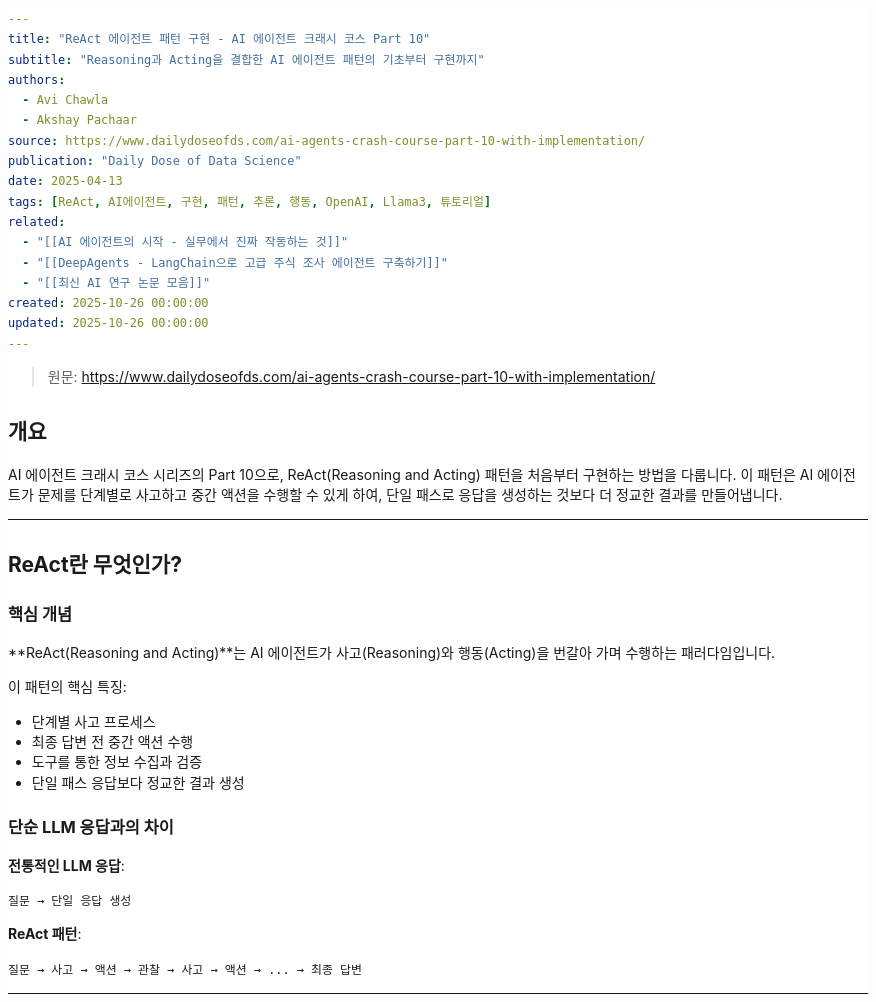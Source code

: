 ```yaml
---
title: "ReAct 에이전트 패턴 구현 - AI 에이전트 크래시 코스 Part 10"
subtitle: "Reasoning과 Acting을 결합한 AI 에이전트 패턴의 기초부터 구현까지"
authors:
  - Avi Chawla
  - Akshay Pachaar
source: https://www.dailydoseofds.com/ai-agents-crash-course-part-10-with-implementation/
publication: "Daily Dose of Data Science"
date: 2025-04-13
tags: [ReAct, AI에이전트, 구현, 패턴, 추론, 행동, OpenAI, Llama3, 튜토리얼]
related:
  - "[[AI 에이전트의 시작 - 실무에서 진짜 작동하는 것]]"
  - "[[DeepAgents - LangChain으로 고급 주식 조사 에이전트 구축하기]]"
  - "[[최신 AI 연구 논문 모음]]"
created: 2025-10-26 00:00:00
updated: 2025-10-26 00:00:00
---
```


> 원문: <https://www.dailydoseofds.com/ai-agents-crash-course-part-10-with-implementation/>

## 개요

AI 에이전트 크래시 코스 시리즈의 Part 10으로, ReAct(Reasoning and Acting) 패턴을 처음부터 구현하는 방법을 다룹니다. 이 패턴은 AI 에이전트가 문제를 단계별로 사고하고 중간 액션을 수행할 수 있게 하여, 단일 패스로 응답을 생성하는 것보다 더 정교한 결과를 만들어냅니다.

---

## ReAct란 무엇인가?

### 핵심 개념

**ReAct(Reasoning and Acting)**는 AI 에이전트가 사고(Reasoning)와 행동(Acting)을 번갈아 가며 수행하는 패러다임입니다.

이 패턴의 핵심 특징:
- 단계별 사고 프로세스
- 최종 답변 전 중간 액션 수행
- 도구를 통한 정보 수집과 검증
- 단일 패스 응답보다 정교한 결과 생성

### 단순 LLM 응답과의 차이

**전통적인 LLM 응답**:
```
질문 → 단일 응답 생성
```

**ReAct 패턴**:
```
질문 → 사고 → 액션 → 관찰 → 사고 → 액션 → ... → 최종 답변
```

---